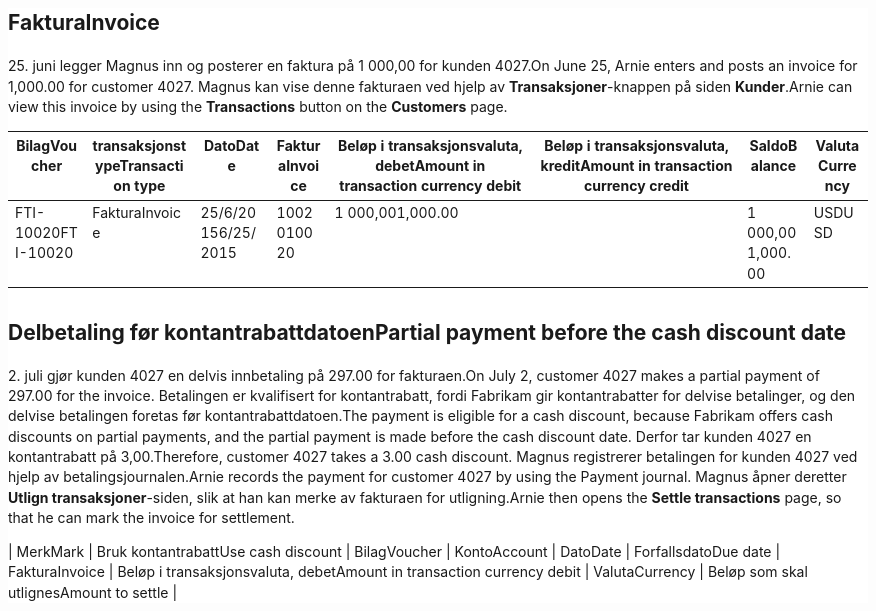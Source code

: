 ## <a name="invoice"></a><span data-ttu-id="e09a1-112">Faktura</span><span class="sxs-lookup"><span data-stu-id="e09a1-112">Invoice</span></span>
<span data-ttu-id="e09a1-113">25. juni legger Magnus inn og posterer en faktura på 1 000,00 for kunden 4027.</span><span class="sxs-lookup"><span data-stu-id="e09a1-113">On June 25, Arnie enters and posts an invoice for 1,000.00 for customer 4027.</span></span> <span data-ttu-id="e09a1-114">Magnus kan vise denne fakturaen ved hjelp av **Transaksjoner**-knappen på siden **Kunder**.</span><span class="sxs-lookup"><span data-stu-id="e09a1-114">Arnie can view this invoice by using the **Transactions** button on the **Customers** page.</span></span>

| <span data-ttu-id="e09a1-115">Bilag</span><span class="sxs-lookup"><span data-stu-id="e09a1-115">Voucher</span></span>   | <span data-ttu-id="e09a1-116">transaksjonstype</span><span class="sxs-lookup"><span data-stu-id="e09a1-116">Transaction type</span></span> | <span data-ttu-id="e09a1-117">Dato</span><span class="sxs-lookup"><span data-stu-id="e09a1-117">Date</span></span>      | <span data-ttu-id="e09a1-118">Faktura</span><span class="sxs-lookup"><span data-stu-id="e09a1-118">Invoice</span></span> | <span data-ttu-id="e09a1-119">Beløp i transaksjonsvaluta, debet</span><span class="sxs-lookup"><span data-stu-id="e09a1-119">Amount in transaction currency debit</span></span> | <span data-ttu-id="e09a1-120">Beløp i transaksjonsvaluta, kredit</span><span class="sxs-lookup"><span data-stu-id="e09a1-120">Amount in transaction currency credit</span></span> | <span data-ttu-id="e09a1-121">Saldo</span><span class="sxs-lookup"><span data-stu-id="e09a1-121">Balance</span></span>  | <span data-ttu-id="e09a1-122">Valuta</span><span class="sxs-lookup"><span data-stu-id="e09a1-122">Currency</span></span> |
|-----------|------------------|-----------|---------|--------------------------------------|---------------------------------------|----------|----------|
| <span data-ttu-id="e09a1-123">FTI-10020</span><span class="sxs-lookup"><span data-stu-id="e09a1-123">FTI-10020</span></span> | <span data-ttu-id="e09a1-124">Faktura</span><span class="sxs-lookup"><span data-stu-id="e09a1-124">Invoice</span></span>          | <span data-ttu-id="e09a1-125">25/6/2015</span><span class="sxs-lookup"><span data-stu-id="e09a1-125">6/25/2015</span></span> | <span data-ttu-id="e09a1-126">10020</span><span class="sxs-lookup"><span data-stu-id="e09a1-126">10020</span></span>   | <span data-ttu-id="e09a1-127">1 000,00</span><span class="sxs-lookup"><span data-stu-id="e09a1-127">1,000.00</span></span>                             |                                       | <span data-ttu-id="e09a1-128">1 000,00</span><span class="sxs-lookup"><span data-stu-id="e09a1-128">1,000.00</span></span> | <span data-ttu-id="e09a1-129">USD</span><span class="sxs-lookup"><span data-stu-id="e09a1-129">USD</span></span>      |

## <a name="partial-payment-before-the-cash-discount-date"></a><span data-ttu-id="e09a1-130">Delbetaling før kontantrabattdatoen</span><span class="sxs-lookup"><span data-stu-id="e09a1-130">Partial payment before the cash discount date</span></span>
<span data-ttu-id="e09a1-131">2. juli gjør kunden 4027 en delvis innbetaling på 297.00 for fakturaen.</span><span class="sxs-lookup"><span data-stu-id="e09a1-131">On July 2, customer 4027 makes a partial payment of 297.00 for the invoice.</span></span> <span data-ttu-id="e09a1-132">Betalingen er kvalifisert for kontantrabatt, fordi Fabrikam gir kontantrabatter for delvise betalinger, og den delvise betalingen foretas før kontantrabattdatoen.</span><span class="sxs-lookup"><span data-stu-id="e09a1-132">The payment is eligible for a cash discount, because Fabrikam offers cash discounts on partial payments, and the partial payment is made before the cash discount date.</span></span> <span data-ttu-id="e09a1-133">Derfor tar kunden 4027 en kontantrabatt på 3,00.</span><span class="sxs-lookup"><span data-stu-id="e09a1-133">Therefore, customer 4027 takes a 3.00 cash discount.</span></span> <span data-ttu-id="e09a1-134">Magnus registrerer betalingen for kunden 4027 ved hjelp av betalingsjournalen.</span><span class="sxs-lookup"><span data-stu-id="e09a1-134">Arnie records the payment for customer 4027 by using the Payment journal.</span></span> <span data-ttu-id="e09a1-135">Magnus åpner deretter **Utlign transaksjoner**-siden, slik at han kan merke av fakturaen for utligning.</span><span class="sxs-lookup"><span data-stu-id="e09a1-135">Arnie then opens the **Settle transactions** page, so that he can mark the invoice for settlement.</span></span>

| <span data-ttu-id="e09a1-136">Merk</span><span class="sxs-lookup"><span data-stu-id="e09a1-136">Mark</span></span>     | <span data-ttu-id="e09a1-137">Bruk kontantrabatt</span><span class="sxs-lookup"><span data-stu-id="e09a1-137">Use cash discount</span></span> | <span data-ttu-id="e09a1-138">Bilag</span><span class="sxs-lookup"><span data-stu-id="e09a1-138">Voucher</span></span>   | <span data-ttu-id="e09a1-139">Konto</span><span class="sxs-lookup"><span data-stu-id="e09a1-139">Account</span></span> | <span data-ttu-id="e09a1-140">Dato</span><span class="sxs-lookup"><span data-stu-id="e09a1-140">Date</span></span>      | <span data-ttu-id="e09a1-141">Forfallsdato</span><span class="sxs-lookup"><span data-stu-id="e09a1-141">Due date</span></span>  | <span data-ttu-id="e09a1-142">Faktura</span><span class="sxs-lookup"><span data-stu-id="e09a1-142">Invoice</span></span> | <span data-ttu-id="e09a1-143">Beløp i transaksjonsvaluta, debet</span><span class="sxs-lookup"><span data-stu-id="e09a1-143">Amount in transaction currency debit</span></span> | <span data-ttu-id="e09a1-144">Valuta</span><span class="sxs-lookup"><span data-stu-id="e09a1-144">Currency</span></span> | <span data-ttu-id="e09a1-145">Beløp som skal utlignes</span><span class="sxs-lookup"><span data-stu-id="e09a1-145">Amount to settle</span></span> |